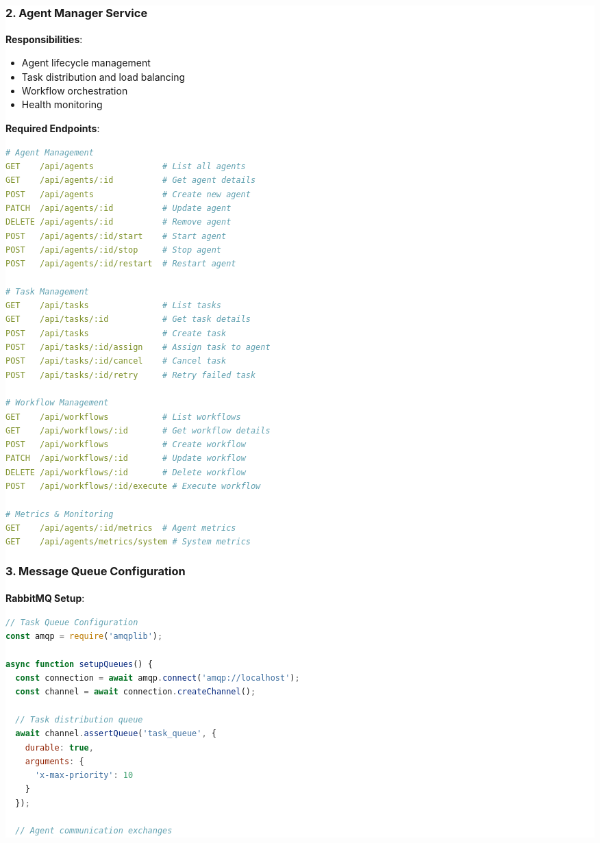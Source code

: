 ```javascript
```

### 2. Agent Manager Service

**Responsibilities**:
- Agent lifecycle management
- Task distribution and load balancing
- Workflow orchestration
- Health monitoring

**Required Endpoints**:

```yaml
# Agent Management
GET    /api/agents              # List all agents
GET    /api/agents/:id          # Get agent details
POST   /api/agents              # Create new agent
PATCH  /api/agents/:id          # Update agent
DELETE /api/agents/:id          # Remove agent
POST   /api/agents/:id/start    # Start agent
POST   /api/agents/:id/stop     # Stop agent
POST   /api/agents/:id/restart  # Restart agent

# Task Management
GET    /api/tasks               # List tasks
GET    /api/tasks/:id           # Get task details
POST   /api/tasks               # Create task
POST   /api/tasks/:id/assign    # Assign task to agent
POST   /api/tasks/:id/cancel    # Cancel task
POST   /api/tasks/:id/retry     # Retry failed task

# Workflow Management
GET    /api/workflows           # List workflows
GET    /api/workflows/:id       # Get workflow details
POST   /api/workflows           # Create workflow
PATCH  /api/workflows/:id       # Update workflow
DELETE /api/workflows/:id       # Delete workflow
POST   /api/workflows/:id/execute # Execute workflow

# Metrics & Monitoring
GET    /api/agents/:id/metrics  # Agent metrics
GET    /api/agents/metrics/system # System metrics
```

### 3. Message Queue Configuration

**RabbitMQ Setup**:

```javascript
// Task Queue Configuration
const amqp = require('amqplib');

async function setupQueues() {
  const connection = await amqp.connect('amqp://localhost');
  const channel = await connection.createChannel();
  
  // Task distribution queue
  await channel.assertQueue('task_queue', {
    durable: true,
    arguments: {
      'x-max-priority': 10
    }
  });
  
  // Agent communication exchanges
```